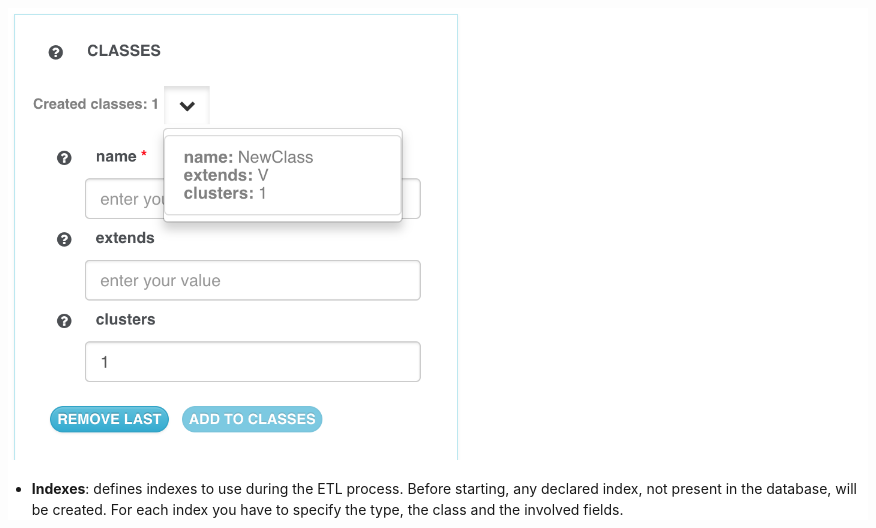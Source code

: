 <img src="images/studio-etl/2-step/studio-etl-2step-10-loader-classes.png" width="456" height="452" />
</p>

- **Indexes**: defines indexes to use during the ETL process. Before starting, any declared index, not present in the database, will be created. For each index you have to specify the type, the class and the involved fields. 

<p align="center">